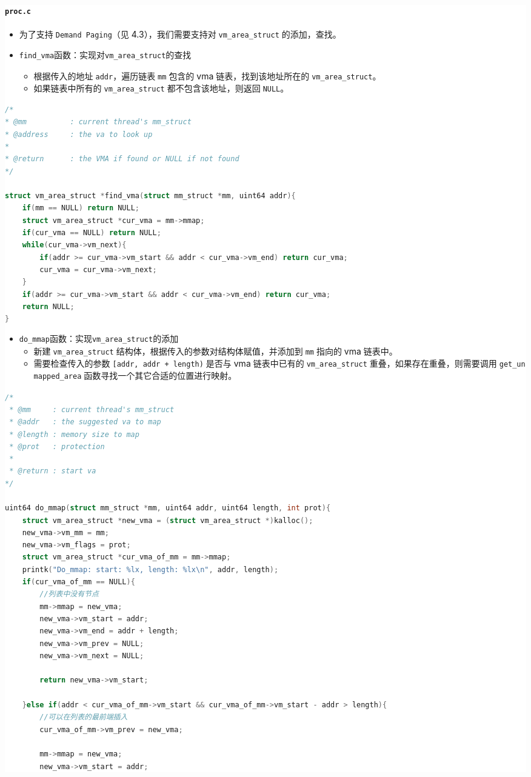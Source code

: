 #### `proc.c`

- 为了支持 `Demand Paging`（见 4.3），我们需要支持对 `vm_area_struct` 的添加，查找。

- `find_vma`函数：实现对`vm_area_struct`的查找
  - 根据传入的地址 `addr`，遍历链表 `mm` 包含的 vma 链表，找到该地址所在的 `vm_area_struct`。
  - 如果链表中所有的 `vm_area_struct` 都不包含该地址，则返回 `NULL`。

```c
/*
* @mm          : current thread's mm_struct
* @address     : the va to look up
*
* @return      : the VMA if found or NULL if not found
*/

struct vm_area_struct *find_vma(struct mm_struct *mm, uint64 addr){
    if(mm == NULL) return NULL;
    struct vm_area_struct *cur_vma = mm->mmap;
    if(cur_vma == NULL) return NULL;
    while(cur_vma->vm_next){
        if(addr >= cur_vma->vm_start && addr < cur_vma->vm_end) return cur_vma;
        cur_vma = cur_vma->vm_next;
    }
    if(addr >= cur_vma->vm_start && addr < cur_vma->vm_end) return cur_vma;
    return NULL;
}
```

- `do_mmap`函数：实现`vm_area_struct`的添加
  - 新建 `vm_area_struct` 结构体，根据传入的参数对结构体赋值，并添加到 `mm` 指向的 vma 链表中。
  - 需要检查传入的参数 `[addr, addr + length)` 是否与 vma 链表中已有的 `vm_area_struct` 重叠，如果存在重叠，则需要调用 `get_unmapped_area` 函数寻找一个其它合适的位置进行映射。

```c
/*
 * @mm     : current thread's mm_struct
 * @addr   : the suggested va to map
 * @length : memory size to map
 * @prot   : protection
 *
 * @return : start va
*/

uint64 do_mmap(struct mm_struct *mm, uint64 addr, uint64 length, int prot){
    struct vm_area_struct *new_vma = (struct vm_area_struct *)kalloc();
    new_vma->vm_mm = mm;
    new_vma->vm_flags = prot;
    struct vm_area_struct *cur_vma_of_mm = mm->mmap;
    printk("Do_mmap: start: %lx, length: %lx\n", addr, length);
    if(cur_vma_of_mm == NULL){
        //列表中没有节点
        mm->mmap = new_vma;
        new_vma->vm_start = addr;
        new_vma->vm_end = addr + length;
        new_vma->vm_prev = NULL;
        new_vma->vm_next = NULL;

        return new_vma->vm_start;

    }else if(addr < cur_vma_of_mm->vm_start && cur_vma_of_mm->vm_start - addr > length){
        //可以在列表的最前端插入
        cur_vma_of_mm->vm_prev = new_vma;
        
        mm->mmap = new_vma;
        new_vma->vm_start = addr;
```